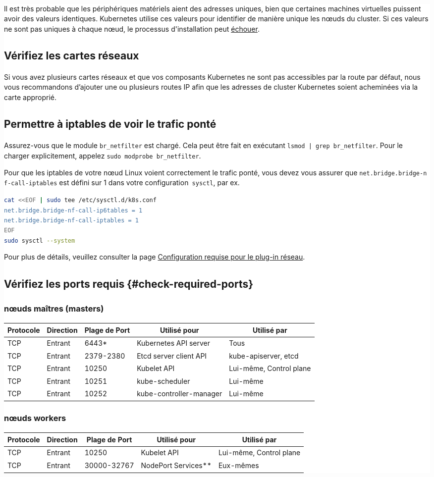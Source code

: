 Il est très probable que les périphériques matériels aient des adresses uniques, bien que
certaines machines virtuelles puissent avoir des valeurs identiques. Kubernetes utilise ces valeurs pour identifier de manière unique les nœuds du cluster.
Si ces valeurs ne sont pas uniques à chaque nœud, le processus d'installation
peut [échouer](https://github.com/kubernetes/kubeadm/issues/31).

## Vérifiez les cartes réseaux

Si vous avez plusieurs cartes réseaux et que vos composants Kubernetes ne sont pas accessibles par la route par défaut,
nous vous recommandons d’ajouter une ou plusieurs routes IP afin que les adresses de cluster Kubernetes soient acheminées via la carte approprié.

## Permettre à iptables de voir le trafic ponté

Assurez-vous que le module `br_netfilter` est chargé. Cela peut être fait en exécutant `lsmod | grep br_netfilter`. Pour le charger explicitement, appelez `sudo modprobe br_netfilter`.

Pour que les iptables de votre nœud Linux voient correctement le trafic ponté, vous devez vous assurer que `net.bridge.bridge-nf-call-iptables` est défini sur 1 dans votre configuration` sysctl`, par ex.

```bash
cat <<EOF | sudo tee /etc/sysctl.d/k8s.conf
net.bridge.bridge-nf-call-ip6tables = 1
net.bridge.bridge-nf-call-iptables = 1
EOF
sudo sysctl --system
```

Pour plus de détails, veuillez consulter la page [Configuration requise pour le plug-in réseau](/docs/concepts/extend-kubernetes/compute-storage-net/network-plugins/#network-plugin-requirements).

## Vérifiez les ports requis {#check-required-ports}

### nœuds maîtres (masters)

| Protocole | Direction | Plage de Port | Utilisé pour            | Utilisé par             |
|-----------|-----------|---------------|-------------------------|-------------------------|
| TCP       | Entrant   | 6443*         | Kubernetes API server   | Tous                    |
| TCP       | Entrant   | 2379-2380     | Etcd server client API  | kube-apiserver, etcd    |
| TCP       | Entrant   | 10250         | Kubelet API             | Lui-même, Control plane |
| TCP       | Entrant   | 10251         | kube-scheduler          | Lui-même                |
| TCP       | Entrant   | 10252         | kube-controller-manager | Lui-même                |

### nœuds workers

| Protocole | Direction | Plage de Port | Utilisé pour        | Utilisé par             |
|-----------|-----------|---------------|---------------------|-------------------------|
| TCP       | Entrant   | 10250         | Kubelet API         | Lui-même, Control plane |
| TCP       | Entrant   | 30000-32767   | NodePort Services** | Eux-mêmes               |
